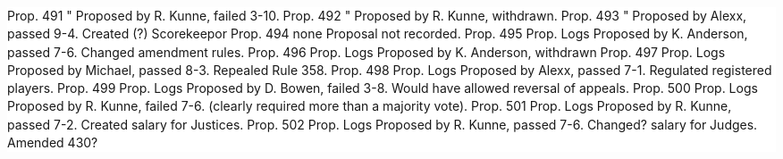 </tr>
<tr><td></td><td>Prop. 491</td>
<td>&quot;</td>
<td>Proposed by R. Kunne, failed 3-10.</td>

</tr>
<tr><td></td><td>Prop. 492</td>
<td>&quot;</td>
<td>Proposed by R. Kunne, withdrawn.</td>

</tr>
<tr><td></td><td>Prop. 493</td>
<td>&quot;</td>
<td>Proposed by Alexx, passed 9-4. Created (?) Scorekeepor</td>

</tr>
<tr><td></td><td>Prop. 494</td>
<td>none</td>
<td>Proposal not recorded.</td>

</tr>
<tr><td></td><td>Prop. 495</td>
<td>Prop. Logs</td>
<td>Proposed by K. Anderson, passed 7-6. Changed amendment rules.</td>

</tr>
<tr><td></td><td>Prop. 496</td>
<td>Prop. Logs</td>
<td>Proposed by K. Anderson, withdrawn</td>

</tr>
<tr><td></td><td>Prop. 497</td>
<td>Prop. Logs</td>
<td>Proposed by Michael, passed 8-3. Repealed Rule 358.</td>

</tr>
<tr><td></td><td>Prop. 498</td>
<td>Prop. Logs</td>
<td>Proposed by Alexx, passed 7-1. Regulated registered players.</td>

</tr>
<tr><td></td><td>Prop. 499</td>
<td>Prop. Logs</td>
<td>Proposed by D. Bowen, failed 3-8. Would have allowed reversal of appeals.</td>

</tr>
<tr><td></td><td>Prop. 500</td>
<td>Prop. Logs</td>
<td>Proposed by R. Kunne, failed 7-6. (clearly required more than a majority vote).</td>

</tr>
<tr><td></td><td>Prop. 501</td>
<td>Prop. Logs</td>
<td>Proposed by R. Kunne, passed 7-2. Created salary for Justices.</td>

</tr>
<tr><td></td><td>Prop. 502</td>
<td>Prop. Logs</td>
<td>Proposed by R. Kunne, passed 7-6. Changed? salary for Judges. Amended 430?</td>
